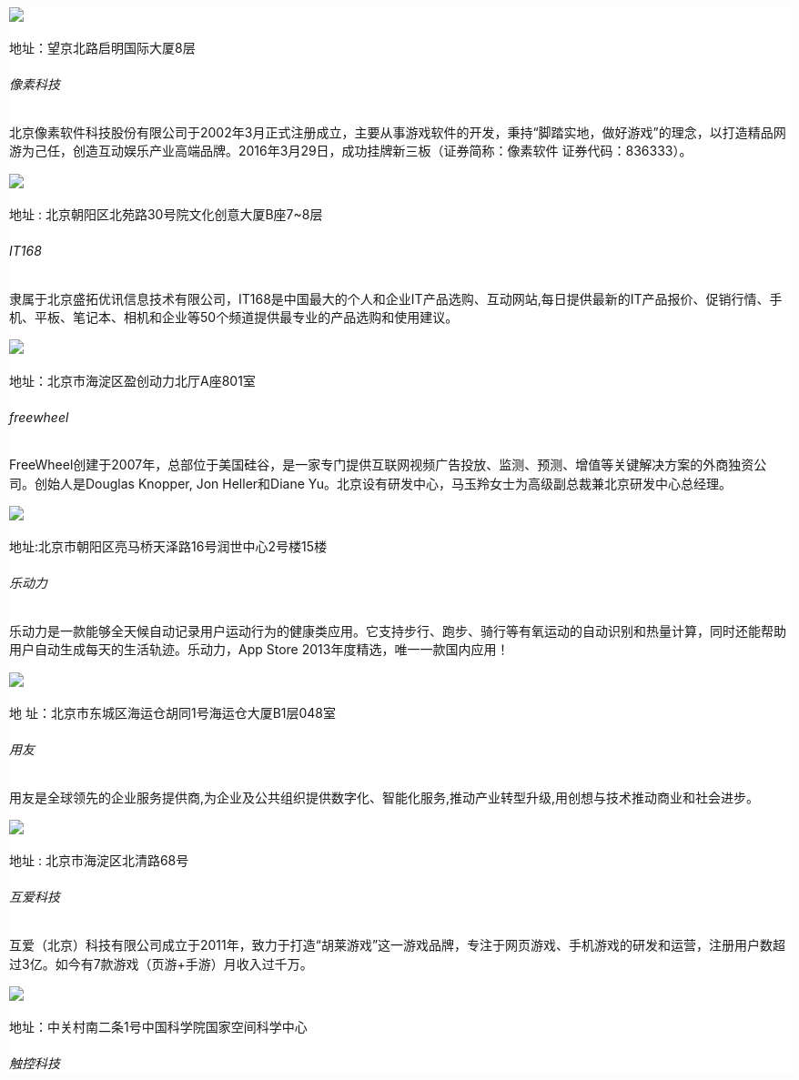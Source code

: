 ![](https://files.mdnice.com/user/4435/77ef265a-9208-4597-84ae-f39788110af8.png)

地址：望京北路启明国际大厦8层

###### 像素科技

北京像素软件科技股份有限公司于2002年3月正式注册成立，主要从事游戏软件的开发，秉持“脚踏实地，做好游戏”的理念，以打造精品网游为己任，创造互动娱乐产业高端品牌。2016年3月29日，成功挂牌新三板（证券简称：像素软件 证券代码：836333）。

![](https://files.mdnice.com/user/4435/8e492bff-5b21-4664-91c4-fb1489db8337.png)

地址 : 北京朝阳区北苑路30号院文化创意大厦B座7~8层

###### IT168

隶属于北京盛拓优讯信息技术有限公司，IT168是中国最大的个人和企业IT产品选购、互动网站,每日提供最新的IT产品报价、促销行情、手机、平板、笔记本、相机和企业等50个频道提供最专业的产品选购和使用建议。

![](https://files.mdnice.com/user/4435/435c03e4-b8af-47a6-8c1c-a0350c4f1768.png)

地址：北京市海淀区盈创动力北厅A座801室

###### freewheel

FreeWheel创建于2007年，总部位于美国硅谷，是一家专门提供互联网视频广告投放、监测、预测、增值等关键解决方案的外商独资公司。创始人是Douglas Knopper, Jon Heller和Diane Yu。北京设有研发中心，马玉羚女士为高级副总裁兼北京研发中心总经理。

![](https://files.mdnice.com/user/4435/8898e906-57d6-47af-82c1-9af583cc5c74.png)

地址:北京市朝阳区亮马桥天泽路16号润世中心2号楼15楼

###### 乐动力

乐动力是一款能够全天候自动记录用户运动行为的健康类应用。它支持步行、跑步、骑行等有氧运动的自动识别和热量计算，同时还能帮助用户自动生成每天的生活轨迹。乐动力，App Store 2013年度精选，唯一一款国内应用！

![](https://files.mdnice.com/user/4435/47b2f6dd-bd10-40e6-8e22-966170e3f639.png)

地 址：北京市东城区海运仓胡同1号海运仓大厦B1层048室

###### 用友

用友是全球领先的企业服务提供商,为企业及公共组织提供数字化、智能化服务,推动产业转型升级,用创想与技术推动商业和社会进步。

![](https://files.mdnice.com/user/4435/7e3d0c2c-8c96-4891-9430-8f06b4d8a8cf.png)

地址 : 北京市海淀区北清路68号

###### 互爱科技

互爱（北京）科技有限公司成立于2011年，致力于打造“胡莱游戏”这一游戏品牌，专注于网页游戏、手机游戏的研发和运营，注册用户数超过3亿。如今有7款游戏（页游+手游）月收入过千万。

![](https://files.mdnice.com/user/4435/ef08358c-d0a2-4257-805b-3f0a05d80eb8.png)

地址：中关村南二条1号中国科学院国家空间科学中心

###### 触控科技
